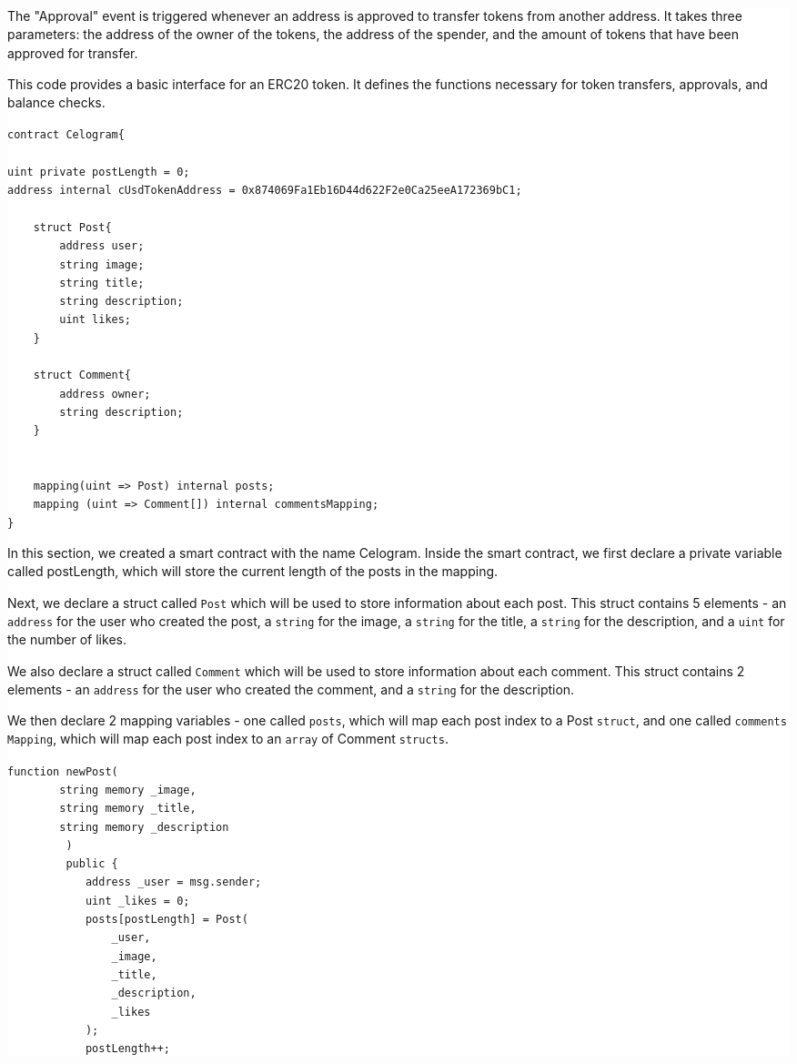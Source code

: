 The "Approval" event is triggered whenever an address is approved to transfer tokens from another address. It takes three parameters: the address of the owner of the tokens, the address of the spender, and the amount of tokens that have been approved for transfer.

This code provides a basic interface for an ERC20 token. It defines the functions necessary for token transfers, approvals, and balance checks.

```solidity
contract Celogram{

uint private postLength = 0;
address internal cUsdTokenAddress = 0x874069Fa1Eb16D44d622F2e0Ca25eeA172369bC1;

    struct Post{
        address user;
        string image;
        string title;
        string description;
        uint likes;
    }

    struct Comment{
        address owner;
        string description;
    }


    mapping(uint => Post) internal posts;
    mapping (uint => Comment[]) internal commentsMapping;
}

```

In this section, we created a smart contract with the name Celogram.
Inside the smart contract, we first declare a private variable called postLength, which will store the current length of the posts in the mapping. 

Next, we declare a struct called `Post` which will be used to store information about each post. This struct contains 5 elements - an `address` for the user who created the post, a `string` for the image, a `string` for the title, a `string` for the description, and a `uint` for the number of likes.

We also declare a struct called `Comment` which will be used to store information about each comment. This struct contains 2 elements - an `address` for the user who created the comment, and a `string` for the description.

 We then declare 2 mapping variables - one called `posts`, which will map each post index to a Post `struct`, and one called `commentsMapping`, which will map each post index to an `array` of Comment `structs`. 

```solidity
function newPost(
        string memory _image,
        string memory _title,
        string memory _description
         ) 
         public {
            address _user = msg.sender;
            uint _likes = 0;
            posts[postLength] = Post(
                _user,
                _image,
                _title,
                _description,
                _likes
            );
            postLength++;
```